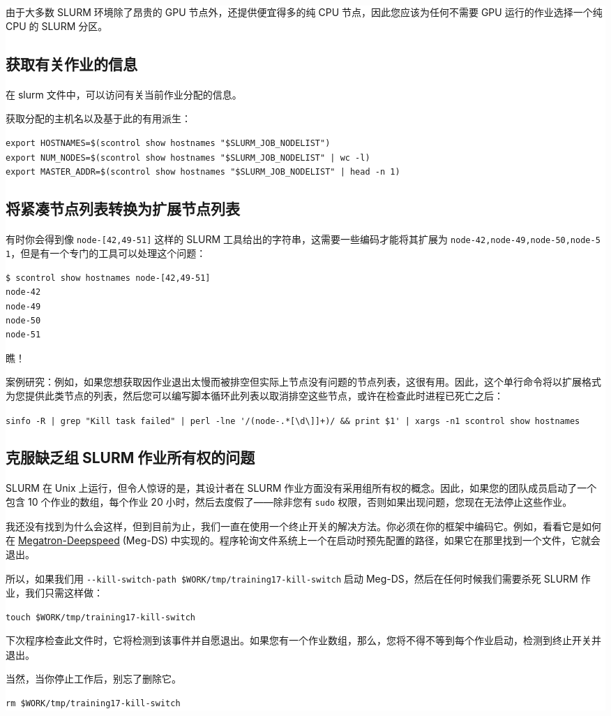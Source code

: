 由于大多数 SLURM 环境除了昂贵的 GPU 节点外，还提供便宜得多的纯 CPU 节点，因此您应该为任何不需要 GPU 运行的作业选择一个纯 CPU 的 SLURM 分区。


## 获取有关作业的信息

在 slurm 文件中，可以访问有关当前作业分配的信息。

获取分配的主机名以及基于此的有用派生：
```
export HOSTNAMES=$(scontrol show hostnames "$SLURM_JOB_NODELIST")
export NUM_NODES=$(scontrol show hostnames "$SLURM_JOB_NODELIST" | wc -l)
export MASTER_ADDR=$(scontrol show hostnames "$SLURM_JOB_NODELIST" | head -n 1)
```



## 将紧凑节点列表转换为扩展节点列表

有时你会得到像 `node-[42,49-51]` 这样的 SLURM 工具给出的字符串，这需要一些编码才能将其扩展为 `node-42,node-49,node-50,node-51`，但是有一个专门的工具可以处理这个问题：

```
$ scontrol show hostnames node-[42,49-51]
node-42
node-49
node-50
node-51
```
瞧！

案例研究：例如，如果您想获取因作业退出太慢而被排空但实际上节点没有问题的节点列表，这很有用。因此，这个单行命令将以扩展格式为您提供此类节点的列表，然后您可以编写脚本循环此列表以取消排空这些节点，或许在检查此时进程已死亡之后：
```
sinfo -R | grep "Kill task failed" | perl -lne '/(node-.*[\d\]]+)/ && print $1' | xargs -n1 scontrol show hostnames
```

## 克服缺乏组 SLURM 作业所有权的问题

SLURM 在 Unix 上运行，但令人惊讶的是，其设计者在 SLURM 作业方面没有采用组所有权的概念。因此，如果您的团队成员启动了一个包含 10 个作业的数组，每个作业 20 小时，然后去度假了——除非您有 `sudo` 权限，否则如果出现问题，您现在无法停止这些作业。

我还没有找到为什么会这样，但到目前为止，我们一直在使用一个终止开关的解决方法。你必须在你的框架中编码它。例如，看看它是如何在 [Megatron-Deepspeed](https://github.com/bigscience-workshop/Megatron-DeepSpeed/blob/e52bdabbde3c6895aceb76c1bced295c2646121f/megatron/training.py#L104) (Meg-DS) 中实现的。程序轮询文件系统上一个在启动时预先配置的路径，如果它在那里找到一个文件，它就会退出。

所以，如果我们用 `--kill-switch-path $WORK/tmp/training17-kill-switch` 启动 Meg-DS，然后在任何时候我们需要杀死 SLURM 作业，我们只需这样做：

```
touch $WORK/tmp/training17-kill-switch
```
下次程序检查此文件时，它将检测到该事件并自愿退出。如果您有一个作业数组，那么，您将不得不等到每个作业启动，检测到终止开关并退出。

当然，当你停止工作后，别忘了删除它。
```
rm $WORK/tmp/training17-kill-switch
```
